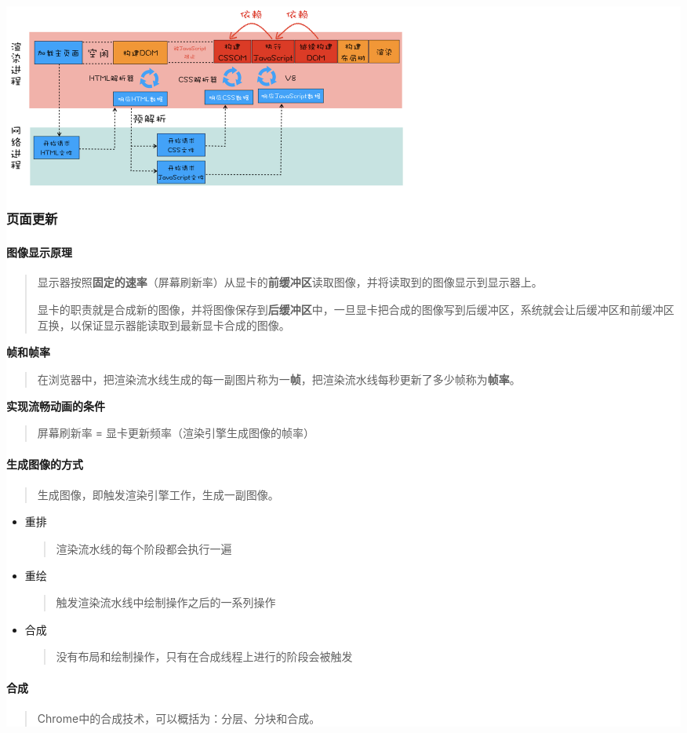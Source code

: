 <img src=".\浏览器工作原理-geek\含有JavaScript文件和css文件页面的渲染流水线.png" style="zoom:50%;" />

### 页面更新

#### 图像显示原理

> 显示器按照**固定的速率**（屏幕刷新率）从显卡的**前缓冲区**读取图像，并将读取到的图像显示到显示器上。
>
> 显卡的职责就是合成新的图像，并将图像保存到**后缓冲区**中，一旦显卡把合成的图像写到后缓冲区，系统就会让后缓冲区和前缓冲区互换，以保证显示器能读取到最新显卡合成的图像。

**帧和帧率**

> 在浏览器中，把渲染流水线生成的每一副图片称为一**帧**，把渲染流水线每秒更新了多少帧称为**帧率**。

**实现流畅动画的条件**

> 屏幕刷新率 = 显卡更新频率（渲染引擎生成图像的帧率）

#### 生成图像的方式

> 生成图像，即触发渲染引擎工作，生成一副图像。

+ 重排

  > 渲染流水线的每个阶段都会执行一遍

+ 重绘

  > 触发渲染流水线中绘制操作之后的一系列操作

+ 合成

  > 没有布局和绘制操作，只有在合成线程上进行的阶段会被触发

#### 合成

> Chrome中的合成技术，可以概括为：分层、分块和合成。
